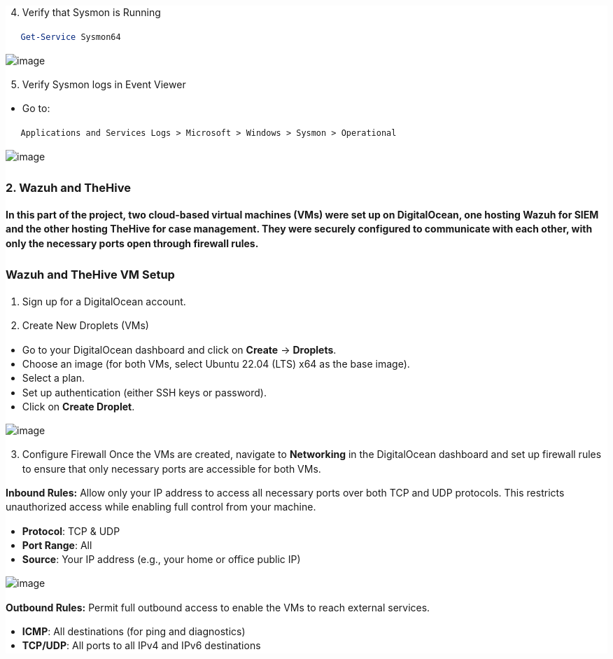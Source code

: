 4. Verify that Sysmon is Running
```powershell
   Get-Service Sysmon64
```
![image](https://github.com/user-attachments/assets/faf6c6a5-9148-4493-be8b-ecb05b097591)

5. Verify Sysmon logs in Event Viewer

- Go to:
```Settings
   Applications and Services Logs > Microsoft > Windows > Sysmon > Operational
```
![image](https://github.com/user-attachments/assets/69e4bc39-6727-4931-a485-9eb6be50ca22)


### 2. Wazuh and TheHive

**In this part of the project, two cloud-based virtual machines (VMs) were set up on DigitalOcean, one hosting Wazuh for SIEM and the other hosting TheHive for case management. They were securely configured to communicate with each other, with only the necessary ports open through firewall rules.**

### Wazuh and TheHive VM Setup

1. Sign up for a DigitalOcean account.

2. Create New Droplets (VMs)
- Go to your DigitalOcean dashboard and click on **Create** → **Droplets**.
- Choose an image (for both VMs, select Ubuntu 22.04 (LTS) x64 as the base image).
- Select a plan.
- Set up authentication (either SSH keys or password).
- Click on **Create Droplet**.

![image](https://github.com/user-attachments/assets/7b1aec42-5728-4b3e-bb04-52a4cf40f3f1)


3. Configure Firewall
Once the VMs are created, navigate to **Networking** in the DigitalOcean dashboard and set up firewall rules to ensure that only necessary ports are accessible for both VMs.

**Inbound Rules:**
Allow only your IP address to access all necessary ports over both TCP and UDP protocols. This restricts unauthorized access while enabling full control from your machine.

- **Protocol**: TCP & UDP  
- **Port Range**: All  
- **Source**: Your IP address (e.g., your home or office public IP)

![image](https://github.com/user-attachments/assets/42e39223-e9ca-43e4-87ea-465141d51374)


**Outbound Rules:**
Permit full outbound access to enable the VMs to reach external services.

- **ICMP**: All destinations (for ping and diagnostics)  
- **TCP/UDP**: All ports to all IPv4 and IPv6 destinations
